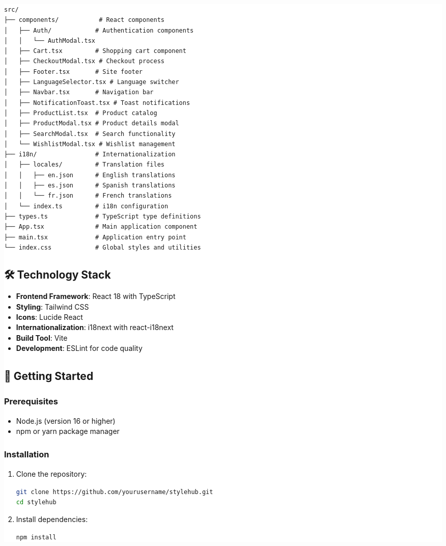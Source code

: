 ```
src/
├── components/           # React components
│   ├── Auth/            # Authentication components
│   │   └── AuthModal.tsx
│   ├── Cart.tsx         # Shopping cart component
│   ├── CheckoutModal.tsx # Checkout process
│   ├── Footer.tsx       # Site footer
│   ├── LanguageSelector.tsx # Language switcher
│   ├── Navbar.tsx       # Navigation bar
│   ├── NotificationToast.tsx # Toast notifications
│   ├── ProductList.tsx  # Product catalog
│   ├── ProductModal.tsx # Product details modal
│   ├── SearchModal.tsx  # Search functionality
│   └── WishlistModal.tsx # Wishlist management
├── i18n/                # Internationalization
│   ├── locales/         # Translation files
│   │   ├── en.json      # English translations
│   │   ├── es.json      # Spanish translations
│   │   └── fr.json      # French translations
│   └── index.ts         # i18n configuration
├── types.ts             # TypeScript type definitions
├── App.tsx              # Main application component
├── main.tsx             # Application entry point
└── index.css            # Global styles and utilities
```

## 🛠️ Technology Stack

- **Frontend Framework**: React 18 with TypeScript
- **Styling**: Tailwind CSS
- **Icons**: Lucide React
- **Internationalization**: i18next with react-i18next
- **Build Tool**: Vite
- **Development**: ESLint for code quality

## 🚀 Getting Started

### Prerequisites
- Node.js (version 16 or higher)
- npm or yarn package manager

### Installation

1. Clone the repository:
   ```bash
   git clone https://github.com/yourusername/stylehub.git
   cd stylehub
   ```

2. Install dependencies:
   ```bash
   npm install
   ```
